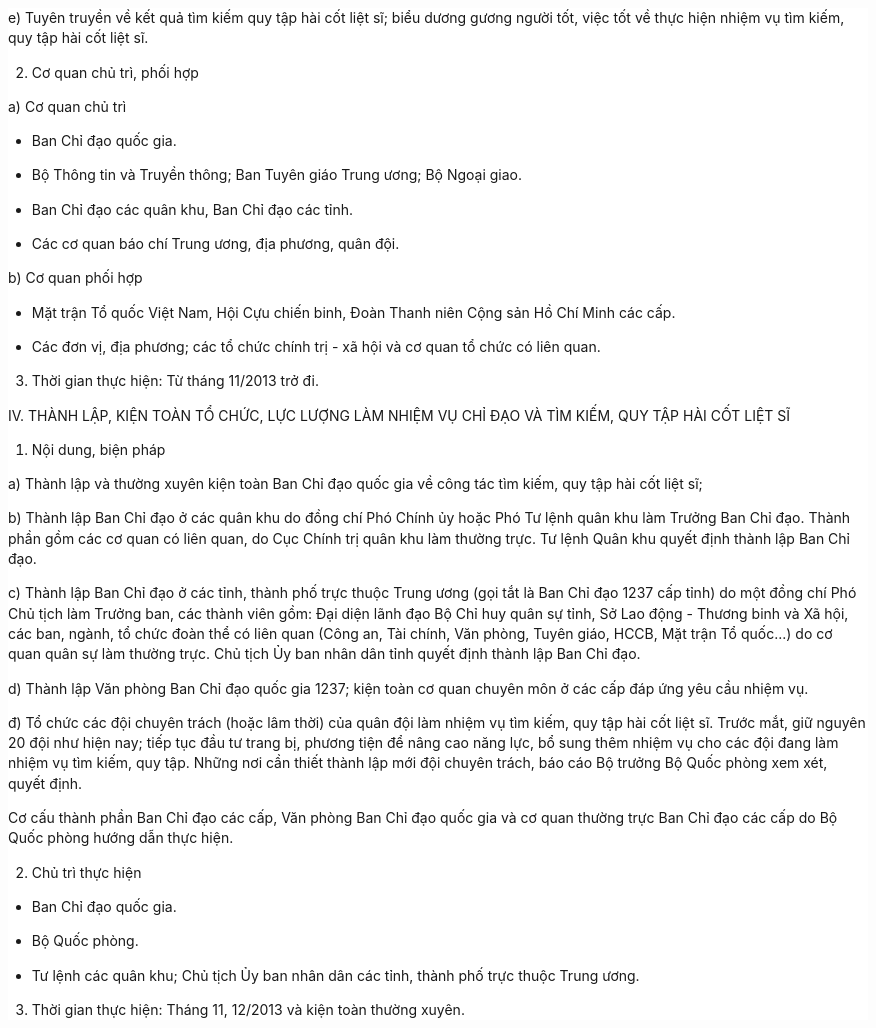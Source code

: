 e) Tuyên truyền về kết quả tìm kiếm quy tập hài cốt liệt sĩ; biểu dương gương người tốt, việc tốt về thực hiện nhiệm vụ tìm kiếm, quy tập hài cốt liệt sĩ.

2. Cơ quan chủ trì, phối hợp

a) Cơ quan chủ trì

- Ban Chỉ đạo quốc gia.

- Bộ Thông tin và Truyền thông; Ban Tuyên giáo Trung ương; Bộ Ngoại giao.

- Ban Chỉ đạo các quân khu, Ban Chỉ đạo các tỉnh.

- Các cơ quan báo chí Trung ương, địa phương, quân đội.

b) Cơ quan phối hợp

- Mặt trận Tổ quốc Việt Nam, Hội Cựu chiến binh, Đoàn Thanh niên Cộng sản Hồ Chí Minh các cấp.

- Các đơn vị, địa phương; các tổ chức chính trị - xã hội và cơ quan tổ chức có liên quan.

3. Thời gian thực hiện: Từ tháng 11/2013 trở đi.

IV. THÀNH LẬP, KIỆN TOÀN TỔ CHỨC, LỰC LƯỢNG LÀM NHIỆM VỤ CHỈ ĐẠO VÀ TÌM KIẾM, QUY TẬP HÀI CỐT LIỆT SĨ

1. Nội dung, biện pháp

a) Thành lập và thường xuyên kiện toàn Ban Chỉ đạo quốc gia về công tác tìm kiếm, quy tập hài cốt liệt sĩ;

b) Thành lập Ban Chỉ đạo ở các quân khu do đồng chí Phó Chính ủy hoặc Phó Tư lệnh quân khu làm Trưởng Ban Chỉ đạo. Thành phần gồm các cơ quan có liên quan, do Cục Chính trị quân khu làm thường trực. Tư lệnh Quân khu quyết định thành lập Ban Chỉ đạo.

c) Thành lập Ban Chỉ đạo ở các tỉnh, thành phố trực thuộc Trung ương (gọi tắt là Ban Chỉ đạo 1237 cấp tỉnh) do một đồng chí Phó Chủ tịch làm Trưởng ban, các thành viên gồm: Đại diện lãnh đạo Bộ Chỉ huy quân sự tỉnh, Sở Lao động - Thương binh và Xã hội, các ban, ngành, tổ chức đoàn thể có liên quan (Công an, Tài chính, Văn phòng, Tuyên giáo, HCCB, Mặt trận Tổ quốc...) do cơ quan quân sự làm thường trực. Chủ tịch Ủy ban nhân dân tỉnh quyết định thành lập Ban Chỉ đạo.

d) Thành lập Văn phòng Ban Chỉ đạo quốc gia 1237; kiện toàn cơ quan chuyên môn ở các cấp đáp ứng yêu cầu nhiệm vụ.

đ) Tổ chức các đội chuyên trách (hoặc lâm thời) của quân đội làm nhiệm vụ tìm kiếm, quy tập hài cốt liệt sĩ. Trước mắt, giữ nguyên 20 đội như hiện nay; tiếp tục đầu tư trang bị, phương tiện để nâng cao năng lực, bổ sung thêm nhiệm vụ cho các đội đang làm nhiệm vụ tìm kiếm, quy tập. Những nơi cần thiết thành lập mới đội chuyên trách, báo cáo Bộ trưởng Bộ Quốc phòng xem xét, quyết định.

Cơ cấu thành phần Ban Chỉ đạo các cấp, Văn phòng Ban Chỉ đạo quốc gia và cơ quan thường trực Ban Chỉ đạo các cấp do Bộ Quốc phòng hướng dẫn thực hiện.

2. Chủ trì thực hiện

- Ban Chỉ đạo quốc gia.

- Bộ Quốc phòng.

- Tư lệnh các quân khu; Chủ tịch Ủy ban nhân dân các tỉnh, thành phố trực thuộc Trung ương.

3. Thời gian thực hiện: Tháng 11, 12/2013 và kiện toàn thường xuyên.
